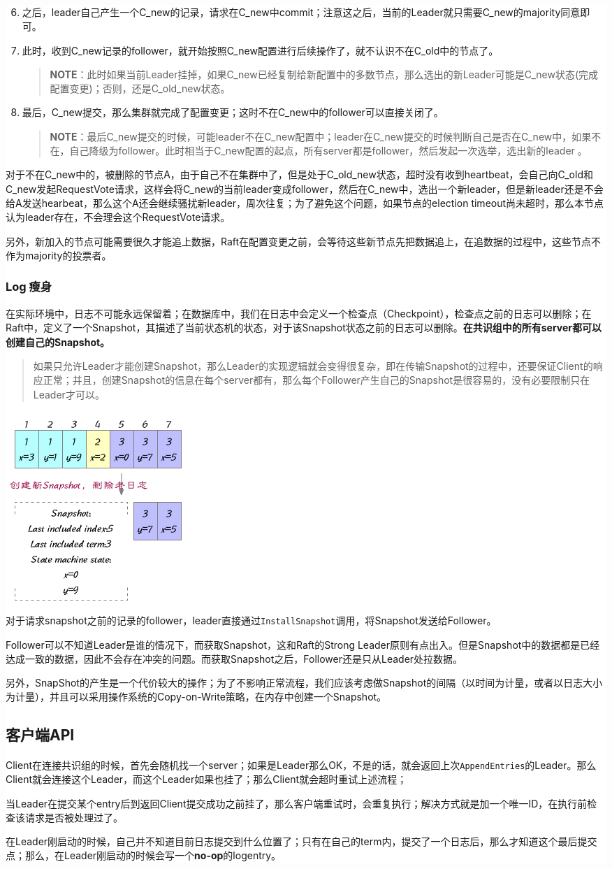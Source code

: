 6. 之后，leader自己产生一个C_new的记录，请求在C_new中commit；注意这之后，当前的Leader就只需要C_new的majority同意即可。

7. 此时，收到C_new记录的follower，就开始按照C_new配置进行后续操作了，就不认识不在C_old中的节点了。

   > **NOTE**：此时如果当前Leader挂掉，如果C_new已经复制给新配置中的多数节点，那么选出的新Leader可能是C_new状态(完成配置变更)；否则，还是C_old_new状态。

8. 最后，C_new提交，那么集群就完成了配置变更；这时不在C_new中的follower可以直接关闭了。

   > **NOTE**：最后C_new提交的时候，可能leader不在C_new配置中；leader在C_new提交的时候判断自己是否在C_new中，如果不在，自己降级为follower。此时相当于C_new配置的起点，所有server都是follower，然后发起一次选举，选出新的leader 。

对于不在C_new中的，被删除的节点A，由于自己不在集群中了，但是处于C_old_new状态，超时没有收到heartbeat，会自己向C_old和C_new发起RequestVote请求，这样会将C_new的当前leader变成follower，然后在C_new中，选出一个新leader，但是新leader还是不会给A发送hearbeat，那么这个A还会继续骚扰新leader，周次往复；为了避免这个问题，如果节点的election timeout尚未超时，那么本节点认为leader存在，不会理会这个RequestVote请求。

另外，新加入的节点可能需要很久才能追上数据，Raft在配置变更之前，会等待这些新节点先把数据追上，在追数据的过程中，这些节点不作为majority的投票者。

### Log 瘦身

在实际环境中，日志不可能永远保留着；在数据库中，我们在日志中会定义一个检查点（Checkpoint），检查点之前的日志可以删除；在Raft中，定义了一个Snapshot，其描述了当前状态机的状态，对于该Snapshot状态之前的日志可以删除。**在共识组中的所有server都可以创建自己的Snapshot。**

> 如果只允许Leader才能创建Snapshot，那么Leader的实现逻辑就会变得很复杂，即在传输Snapshot的过程中，还要保证Client的响应正常；并且，创建Snapshot的信息在每个server都有，那么每个Follower产生自己的Snapshot是很容易的，没有必要限制只在Leader才可以。

![image-20191031095118806](/image/1029-snapshot.png)

对于请求snapshot之前的记录的follower，leader直接通过`InstallSnapshot`调用，将Snapshot发送给Follower。

Follower可以不知道Leader是谁的情况下，而获取Snapshot，这和Raft的Strong Leader原则有点出入。但是Snapshot中的数据都是已经达成一致的数据，因此不会存在冲突的问题。而获取Snapshot之后，Follower还是只从Leader处拉数据。

另外，SnapShot的产生是一个代价较大的操作；为了不影响正常流程，我们应该考虑做Snapshot的间隔（以时间为计量，或者以日志大小为计量），并且可以采用操作系统的Copy-on-Write策略，在内存中创建一个Snapshot。

## 客户端API

Client在连接共识组的时候，首先会随机找一个server；如果是Leader那么OK，不是的话，就会返回上次`AppendEntries`的Leader。那么Client就会连接这个Leader，而这个Leader如果也挂了；那么Client就会超时重试上述流程；

当Leader在提交某个entry后到返回Client提交成功之前挂了，那么客户端重试时，会重复执行；解决方式就是加一个唯一ID，在执行前检查该请求是否被处理过了。

在Leader刚启动的时候，自己并不知道目前日志提交到什么位置了；只有在自己的term内，提交了一个日志后，那么才知道这个最后提交点；那么，在Leader刚启动的时候会写一个**no-op**的logentry。
